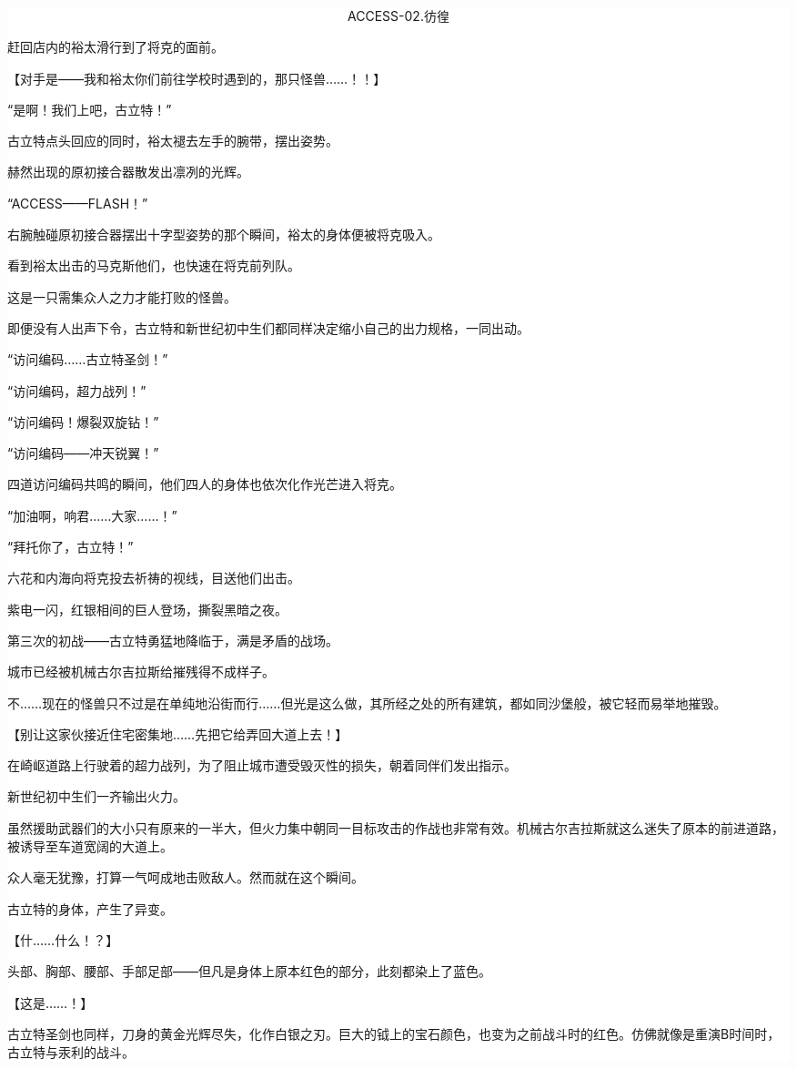 <p align="center">ACCESS-02.彷徨</p>

赶回店内的裕太滑行到了将克的面前。

【对手是——我和裕太你们前往学校时遇到的，那只怪兽……！！】

“是啊！我们上吧，古立特！”

古立特点头回应的同时，裕太褪去左手的腕带，摆出姿势。

赫然出现的原初接合器散发出凛冽的光辉。

“ACCESS——FLASH！”

右腕触碰原初接合器摆出十字型姿势的那个瞬间，裕太的身体便被将克吸入。

看到裕太出击的马克斯他们，也快速在将克前列队。

这是一只需集众人之力才能打败的怪兽。

即便没有人出声下令，古立特和新世纪初中生们都同样决定缩小自己的出力规格，一同出动。

“访问编码……古立特圣剑！”

“访问编码，超力战列！”

“访问编码！爆裂双旋钻！”

“访问编码——冲天锐翼！”

四道访问编码共鸣的瞬间，他们四人的身体也依次化作光芒进入将克。

“加油啊，响君……大家……！”

“拜托你了，古立特！”

六花和内海向将克投去祈祷的视线，目送他们出击。

紫电一闪，红银相间的巨人登场，撕裂黑暗之夜。

第三次的初战——古立特勇猛地降临于，满是矛盾的战场。

城市已经被机械古尔吉拉斯给摧残得不成样子。

不……现在的怪兽只不过是在单纯地沿街而行……但光是这么做，其所经之处的所有建筑，都如同沙堡般，被它轻而易举地摧毁。

【别让这家伙接近住宅密集地……先把它给弄回大道上去！】

在崎岖道路上行驶着的超力战列，为了阻止城市遭受毁灭性的损失，朝着同伴们发出指示。

新世纪初中生们一齐输出火力。

虽然援助武器们的大小只有原来的一半大，但火力集中朝同一目标攻击的作战也非常有效。机械古尔吉拉斯就这么迷失了原本的前进道路，被诱导至车道宽阔的大道上。

众人毫无犹豫，打算一气呵成地击败敌人。然而就在这个瞬间。

古立特的身体，产生了异变。

【什……什么！？】

头部、胸部、腰部、手部足部——但凡是身体上原本红色的部分，此刻都染上了蓝色。

【这是……！】

古立特圣剑也同样，刀身的黄金光辉尽失，化作白银之刃。巨大的钺上的宝石颜色，也变为之前战斗时的红色。仿佛就像是重演B时间时，古立特与汞利的战斗。
